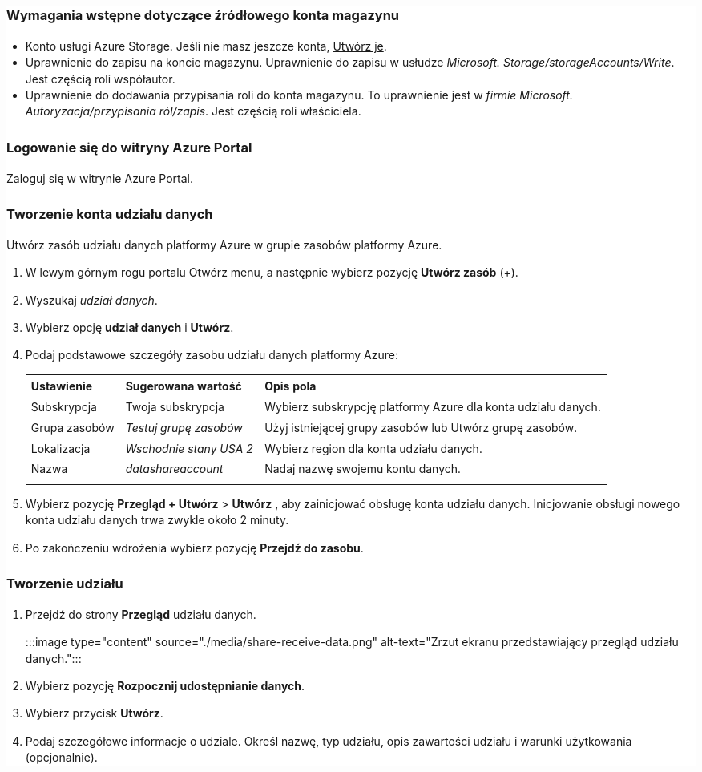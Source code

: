 ### <a name="prerequisites-for-the-source-storage-account"></a>Wymagania wstępne dotyczące źródłowego konta magazynu

* Konto usługi Azure Storage. Jeśli nie masz jeszcze konta, [Utwórz je](../storage/common/storage-account-create.md).
* Uprawnienie do zapisu na koncie magazynu. Uprawnienie do zapisu w usłudze *Microsoft. Storage/storageAccounts/Write*. Jest częścią roli współautor.
* Uprawnienie do dodawania przypisania roli do konta magazynu. To uprawnienie jest w *firmie Microsoft. Autoryzacja/przypisania ról/zapis*. Jest częścią roli właściciela. 

### <a name="sign-in-to-the-azure-portal"></a>Logowanie się do witryny Azure Portal

Zaloguj się w witrynie [Azure Portal](https://portal.azure.com/).

### <a name="create-a-data-share-account"></a>Tworzenie konta udziału danych

Utwórz zasób udziału danych platformy Azure w grupie zasobów platformy Azure.

1. W lewym górnym rogu portalu Otwórz menu, a następnie wybierz pozycję **Utwórz zasób** (+).

1. Wyszukaj *udział danych*.

1. Wybierz opcję **udział danych** i **Utwórz**.

1. Podaj podstawowe szczegóły zasobu udziału danych platformy Azure: 

     **Ustawienie** | **Sugerowana wartość** | **Opis pola**
    |---|---|---|
    | Subskrypcja | Twoja subskrypcja | Wybierz subskrypcję platformy Azure dla konta udziału danych.|
    | Grupa zasobów | *Testuj grupę zasobów* | Użyj istniejącej grupy zasobów lub Utwórz grupę zasobów. |
    | Lokalizacja | *Wschodnie stany USA 2* | Wybierz region dla konta udziału danych.
    | Nazwa | *datashareaccount* | Nadaj nazwę swojemu kontu danych. |
    | | |

1. Wybierz pozycję **Przegląd + Utwórz**  >  **Utwórz** , aby zainicjować obsługę konta udziału danych. Inicjowanie obsługi nowego konta udziału danych trwa zwykle około 2 minuty. 

1. Po zakończeniu wdrożenia wybierz pozycję **Przejdź do zasobu**.

### <a name="create-a-share"></a>Tworzenie udziału

1. Przejdź do strony **Przegląd** udziału danych.

   :::image type="content" source="./media/share-receive-data.png" alt-text="Zrzut ekranu przedstawiający przegląd udziału danych.":::

1. Wybierz pozycję **Rozpocznij udostępnianie danych**.

1. Wybierz przycisk **Utwórz**.   

1. Podaj szczegółowe informacje o udziale. Określ nazwę, typ udziału, opis zawartości udziału i warunki użytkowania (opcjonalnie). 
